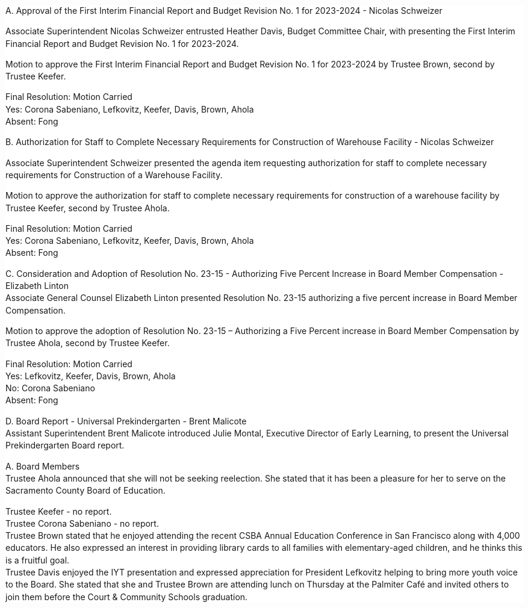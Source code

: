 A. Approval of the First Interim Financial Report and Budget Revision No. 1 for 2023-2024 - Nicolas Schweizer

Associate Superintendent Nicolas Schweizer entrusted Heather Davis, Budget Committee Chair, with presenting the First Interim Financial Report and Budget Revision No. 1 for 2023-2024.

Motion to approve the First Interim Financial Report and Budget Revision No. 1 for 2023-2024 by Trustee Brown, second by Trustee Keefer.

Final Resolution: Motion Carried  
Yes: Corona Sabeniano, Lefkovitz, Keefer, Davis, Brown, Ahola  
Absent: Fong

B. Authorization for Staff to Complete Necessary Requirements for Construction of Warehouse Facility - Nicolas Schweizer

Associate Superintendent Schweizer presented the agenda item requesting authorization for staff to complete necessary requirements for Construction of a Warehouse Facility.

Motion to approve the authorization for staff to complete necessary requirements for construction of a warehouse facility by Trustee Keefer, second by Trustee Ahola.

Final Resolution: Motion Carried  
Yes: Corona Sabeniano, Lefkovitz, Keefer, Davis, Brown, Ahola  
Absent: Fong  

C. Consideration and Adoption of Resolution No. 23-15 - Authorizing Five Percent Increase in Board Member Compensation - Elizabeth Linton  
Associate General Counsel Elizabeth Linton presented Resolution No. 23-15 authorizing a five percent increase in Board Member Compensation.

Motion to approve the adoption of Resolution No. 23-15 – Authorizing a Five Percent increase in Board Member Compensation by Trustee Ahola, second by Trustee Keefer.

Final Resolution: Motion Carried  
Yes: Lefkovitz, Keefer, Davis, Brown, Ahola  
No: Corona Sabeniano  
Absent: Fong  

D. Board Report - Universal Prekindergarten - Brent Malicote  
Assistant Superintendent Brent Malicote introduced Julie Montal, Executive Director of Early Learning, to present the Universal Prekindergarten Board report.

A. Board Members  
Trustee Ahola announced that she will not be seeking reelection. She stated that it has been a pleasure for her to serve on the Sacramento County Board of Education.

Trustee Keefer - no report.  
Trustee Corona Sabeniano - no report.  
Trustee Brown stated that he enjoyed attending the recent CSBA Annual Education Conference in San Francisco along with 4,000 educators. He also expressed an interest in providing library cards to all families with elementary-aged children, and he thinks this is a fruitful goal.  
Trustee Davis enjoyed the IYT presentation and expressed appreciation for President Lefkovitz helping to bring more youth voice to the Board. She stated that she and Trustee Brown are attending lunch on Thursday at the Palmiter Café and invited others to join them before the Court & Community Schools graduation.
